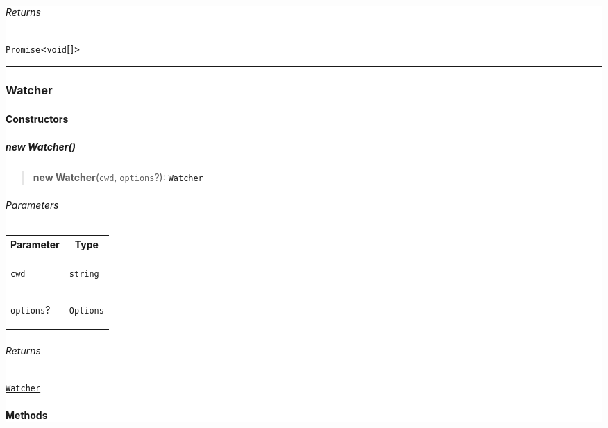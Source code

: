 ###### Returns

`Promise`\<`void`[]\>

---

### Watcher

#### Constructors

##### new Watcher()

> **new Watcher**(`cwd`, `options`?): [`Watcher`](index.md#watcher)

###### Parameters

<table>
<thead>
<tr>
<th>Parameter</th>
<th>Type</th>
</tr>
</thead>
<tbody>
<tr>
<td>

`cwd`

</td>
<td>

`string`

</td>
</tr>
<tr>
<td>

`options`?

</td>
<td>

`Options`

</td>
</tr>
</tbody>
</table>

###### Returns

[`Watcher`](index.md#watcher)

#### Methods

